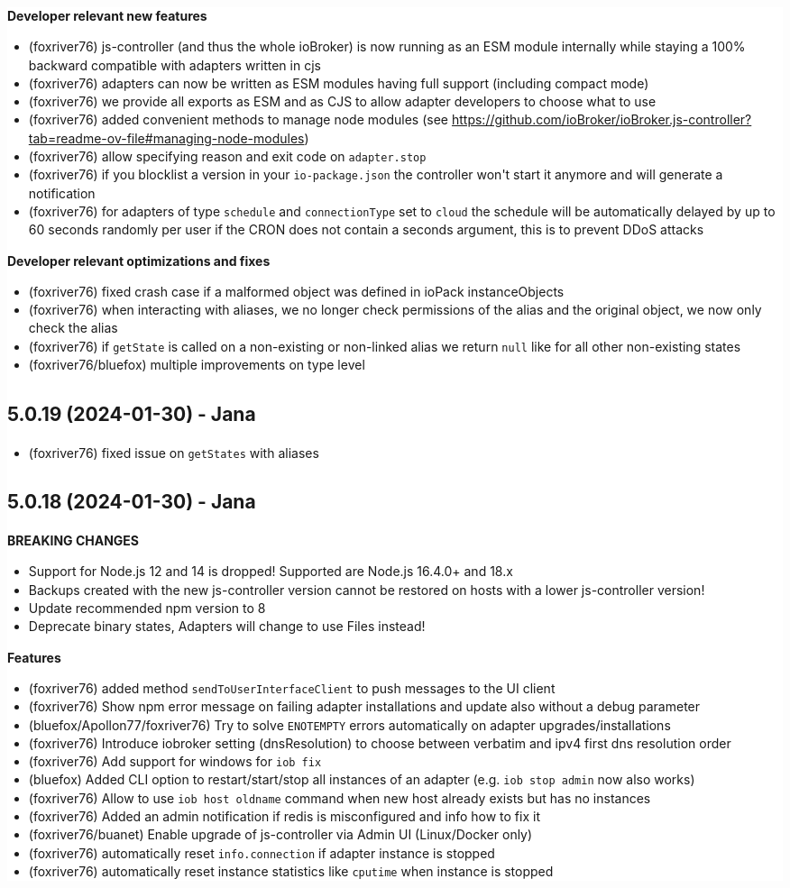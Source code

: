 **Developer relevant new features**
* (foxriver76) js-controller (and thus the whole ioBroker) is now running as an ESM module internally while staying a 100% backward compatible with adapters written in cjs
* (foxriver76) adapters can now be written as ESM modules having full support (including compact mode)
* (foxriver76) we provide all exports as ESM and as CJS to allow adapter developers to choose what to use
* (foxriver76) added convenient methods to manage node modules (see https://github.com/ioBroker/ioBroker.js-controller?tab=readme-ov-file#managing-node-modules)
* (foxriver76) allow specifying reason and exit code on `adapter.stop`
* (foxriver76) if you blocklist a version in your `io-package.json` the controller won't start it anymore and will generate a notification 
* (foxriver76) for adapters of type `schedule` and `connectionType` set to `cloud` the schedule will be automatically delayed by up to 60 seconds randomly per user if the CRON does not contain a seconds argument, this is to prevent DDoS attacks

**Developer relevant optimizations and fixes**
* (foxriver76) fixed crash case if a malformed object was defined in ioPack instanceObjects
* (foxriver76) when interacting with aliases, we no longer check permissions of the alias and the original object, we now only check the alias
* (foxriver76) if `getState` is called on a non-existing or non-linked alias we return `null` like for all other non-existing states
* (foxriver76/bluefox) multiple improvements on type level

## 5.0.19 (2024-01-30) - Jana
* (foxriver76) fixed issue on `getStates` with aliases

## 5.0.18 (2024-01-30) - Jana
**BREAKING CHANGES**
* Support for Node.js 12 and 14 is dropped! Supported are Node.js 16.4.0+ and 18.x
* Backups created with the new js-controller version cannot be restored on hosts with a lower js-controller version!
* Update recommended npm version to 8
* Deprecate binary states, Adapters will change to use Files instead!

**Features**
* (foxriver76) added method `sendToUserInterfaceClient` to push messages to the UI client
* (foxriver76) Show npm error message on failing adapter installations and update also without a debug parameter
* (bluefox/Apollon77/foxriver76) Try to solve `ENOTEMPTY` errors automatically on adapter upgrades/installations
* (foxriver76) Introduce iobroker setting (dnsResolution) to choose between verbatim and ipv4 first dns resolution order
* (foxriver76) Add support for windows for `iob fix`
* (bluefox) Added CLI option to restart/start/stop all instances of an adapter (e.g. `iob stop admin` now also works)
* (foxriver76) Allow to use `iob host oldname` command when new host already exists but has no instances
* (foxriver76) Added an admin notification if redis is misconfigured and info how to fix it
* (foxriver76/buanet) Enable upgrade of js-controller via Admin UI (Linux/Docker only)
* (foxriver76) automatically reset `info.connection` if adapter instance is stopped
* (foxriver76) automatically reset instance statistics like `cputime` when instance is stopped
